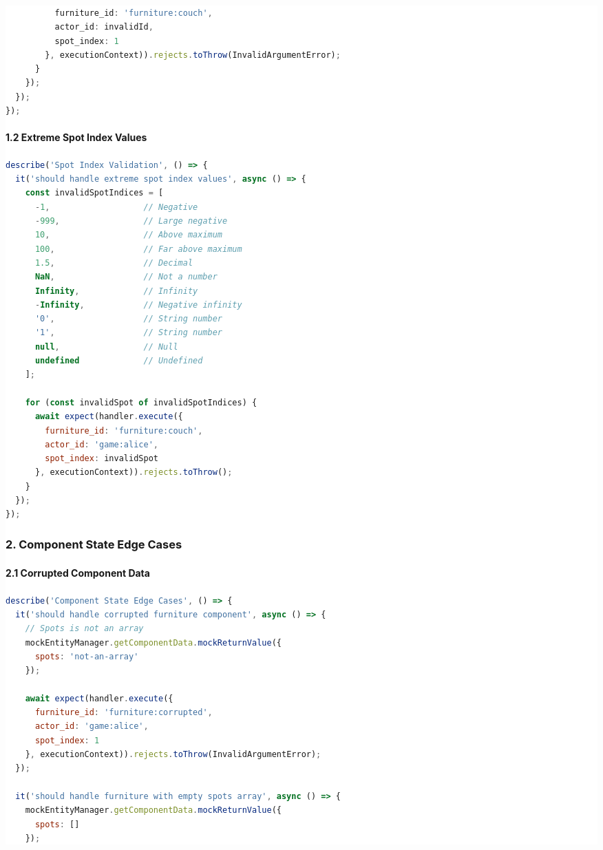 ```javascript
          furniture_id: 'furniture:couch',
          actor_id: invalidId,
          spot_index: 1
        }, executionContext)).rejects.toThrow(InvalidArgumentError);
      }
    });
  });
});
```

#### 1.2 Extreme Spot Index Values
```javascript
describe('Spot Index Validation', () => {
  it('should handle extreme spot index values', async () => {
    const invalidSpotIndices = [
      -1,                   // Negative
      -999,                 // Large negative
      10,                   // Above maximum
      100,                  // Far above maximum
      1.5,                  // Decimal
      NaN,                  // Not a number
      Infinity,             // Infinity
      -Infinity,            // Negative infinity
      '0',                  // String number
      '1',                  // String number
      null,                 // Null
      undefined             // Undefined
    ];

    for (const invalidSpot of invalidSpotIndices) {
      await expect(handler.execute({
        furniture_id: 'furniture:couch',
        actor_id: 'game:alice',
        spot_index: invalidSpot
      }, executionContext)).rejects.toThrow();
    }
  });
});
```

### 2. Component State Edge Cases

#### 2.1 Corrupted Component Data
```javascript
describe('Component State Edge Cases', () => {
  it('should handle corrupted furniture component', async () => {
    // Spots is not an array
    mockEntityManager.getComponentData.mockReturnValue({
      spots: 'not-an-array'
    });

    await expect(handler.execute({
      furniture_id: 'furniture:corrupted',
      actor_id: 'game:alice',
      spot_index: 1
    }, executionContext)).rejects.toThrow(InvalidArgumentError);
  });

  it('should handle furniture with empty spots array', async () => {
    mockEntityManager.getComponentData.mockReturnValue({
      spots: []
    });

```